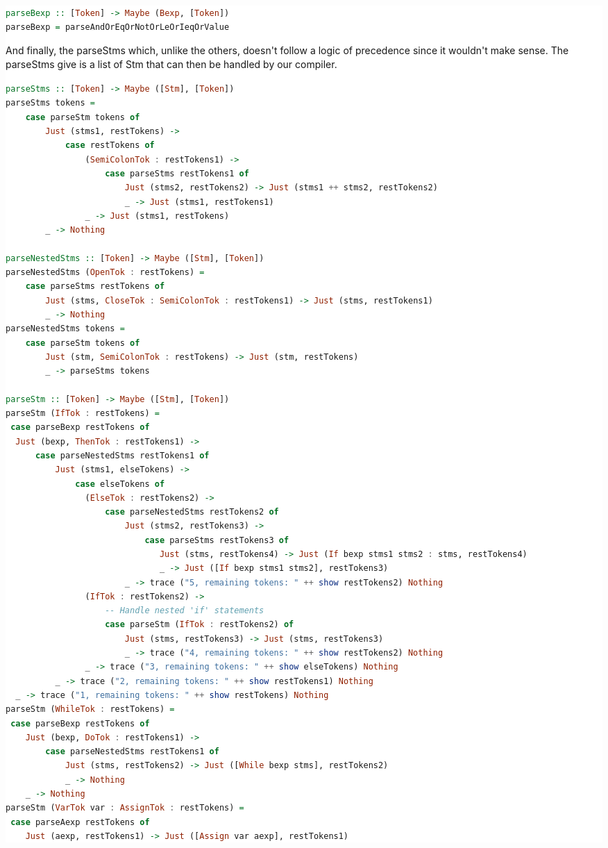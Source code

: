 ```haskell
parseBexp :: [Token] -> Maybe (Bexp, [Token])
parseBexp = parseAndOrEqOrNotOrLeOrIeqOrValue
```

And finally, the parseStms which, unlike the others, doesn't follow a logic of precedence since it wouldn't make sense.
The parseStms give is a list of Stm that can then be handled by our compiler.

```haskell
parseStms :: [Token] -> Maybe ([Stm], [Token])
parseStms tokens =
    case parseStm tokens of
        Just (stms1, restTokens) ->
            case restTokens of
                (SemiColonTok : restTokens1) ->
                    case parseStms restTokens1 of
                        Just (stms2, restTokens2) -> Just (stms1 ++ stms2, restTokens2)
                        _ -> Just (stms1, restTokens1)
                _ -> Just (stms1, restTokens)
        _ -> Nothing

parseNestedStms :: [Token] -> Maybe ([Stm], [Token])
parseNestedStms (OpenTok : restTokens) =
    case parseStms restTokens of
        Just (stms, CloseTok : SemiColonTok : restTokens1) -> Just (stms, restTokens1)
        _ -> Nothing
parseNestedStms tokens =
    case parseStm tokens of
        Just (stm, SemiColonTok : restTokens) -> Just (stm, restTokens)
        _ -> parseStms tokens

parseStm :: [Token] -> Maybe ([Stm], [Token])
parseStm (IfTok : restTokens) =
 case parseBexp restTokens of
  Just (bexp, ThenTok : restTokens1) ->
      case parseNestedStms restTokens1 of
          Just (stms1, elseTokens) ->
              case elseTokens of
                (ElseTok : restTokens2) ->
                    case parseNestedStms restTokens2 of
                        Just (stms2, restTokens3) ->
                            case parseStms restTokens3 of
                               Just (stms, restTokens4) -> Just (If bexp stms1 stms2 : stms, restTokens4)
                               _ -> Just ([If bexp stms1 stms2], restTokens3)
                        _ -> trace ("5, remaining tokens: " ++ show restTokens2) Nothing
                (IfTok : restTokens2) ->
                    -- Handle nested 'if' statements
                    case parseStm (IfTok : restTokens2) of
                        Just (stms, restTokens3) -> Just (stms, restTokens3)
                        _ -> trace ("4, remaining tokens: " ++ show restTokens2) Nothing
                _ -> trace ("3, remaining tokens: " ++ show elseTokens) Nothing
          _ -> trace ("2, remaining tokens: " ++ show restTokens1) Nothing
  _ -> trace ("1, remaining tokens: " ++ show restTokens) Nothing
parseStm (WhileTok : restTokens) =
 case parseBexp restTokens of
    Just (bexp, DoTok : restTokens1) ->
        case parseNestedStms restTokens1 of
            Just (stms, restTokens2) -> Just ([While bexp stms], restTokens2)
            _ -> Nothing
    _ -> Nothing
parseStm (VarTok var : AssignTok : restTokens) =
 case parseAexp restTokens of
    Just (aexp, restTokens1) -> Just ([Assign var aexp], restTokens1)
```